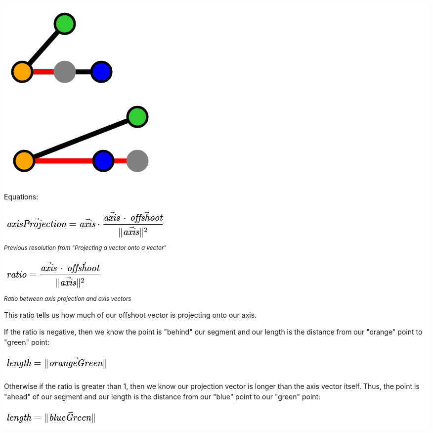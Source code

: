 ![Diagram of projection between segment](/public/images/articles/practical-applications-of-the-dot-product/projection-between.png)

![Diagram of projection ahead of segment](/public/images/articles/practical-applications-of-the-dot-product/projection-ahead.png)

Equations:

![](/public/images/articles/practical-applications-of-the-dot-product/projection__axisProjection-equals-axis-times-axisDotOffshoot-over-axisLengthSquared.tex.png)
<br/>
<small><i>Previous resolution from "Projecting a vector onto a vector"</i></small>

![](/public/images/articles/practical-applications-of-the-dot-product/shortest__ratio-equals-axisDotOffshoot-over-axisLengthSquared.tex.png)
<br/>
<small><i>Ratio between axis projection and axis vectors</i></small>

This ratio tells us how much of our offshoot vector is projecting onto our axis.

If the ratio is negative, then we know the point is "behind" our segment and our length is the distance from our "orange" point to "green" point:

![](/public/images/articles/practical-applications-of-the-dot-product/shortest__length-equals-orangeGreenLength.tex.png)

Otherwise if the ratio is greater than 1, then we know our projection vector is longer than the axis vector itself. Thus, the point is "ahead" of our segment and our length is the distance from our "blue" point to our "green" point:

![](/public/images/articles/practical-applications-of-the-dot-product/shortest__length-equals-blueGreenLength.tex.png)

